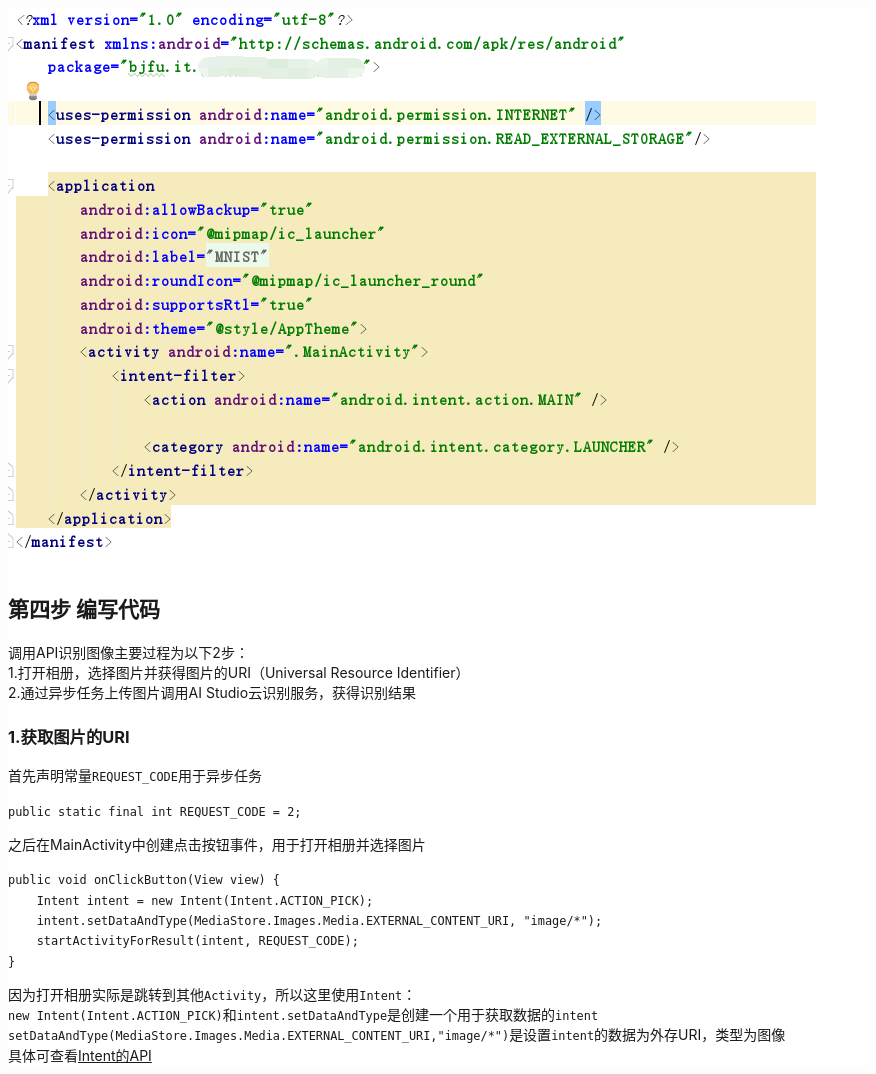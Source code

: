 ![](img/android添加权限.png)   

## 第四步 编写代码
调用API识别图像主要过程为以下2步：  
1.打开相册，选择图片并获得图片的URI（Universal Resource Identifier）  
2.通过异步任务上传图片调用AI Studio云识别服务，获得识别结果  

### 1.获取图片的URI
首先声明常量`REQUEST_CODE`用于异步任务  
```
public static final int REQUEST_CODE = 2;
```

之后在MainActivity中创建点击按钮事件，用于打开相册并选择图片  
```
public void onClickButton(View view) {
    Intent intent = new Intent(Intent.ACTION_PICK);
    intent.setDataAndType(MediaStore.Images.Media.EXTERNAL_CONTENT_URI, "image/*");
    startActivityForResult(intent, REQUEST_CODE);
}
```  

因为打开相册实际是跳转到其他`Activity`，所以这里使用`Intent`：   
`new Intent(Intent.ACTION_PICK)`和`intent.setDataAndType`是创建一个用于获取数据的`intent`  
`setDataAndType(MediaStore.Images.Media.EXTERNAL_CONTENT_URI,"image/*")`是设置`intent`的数据为外存URI，类型为图像  
具体可查看[Intent的API](https://developer.android.com/reference/android/content/Intent)  
